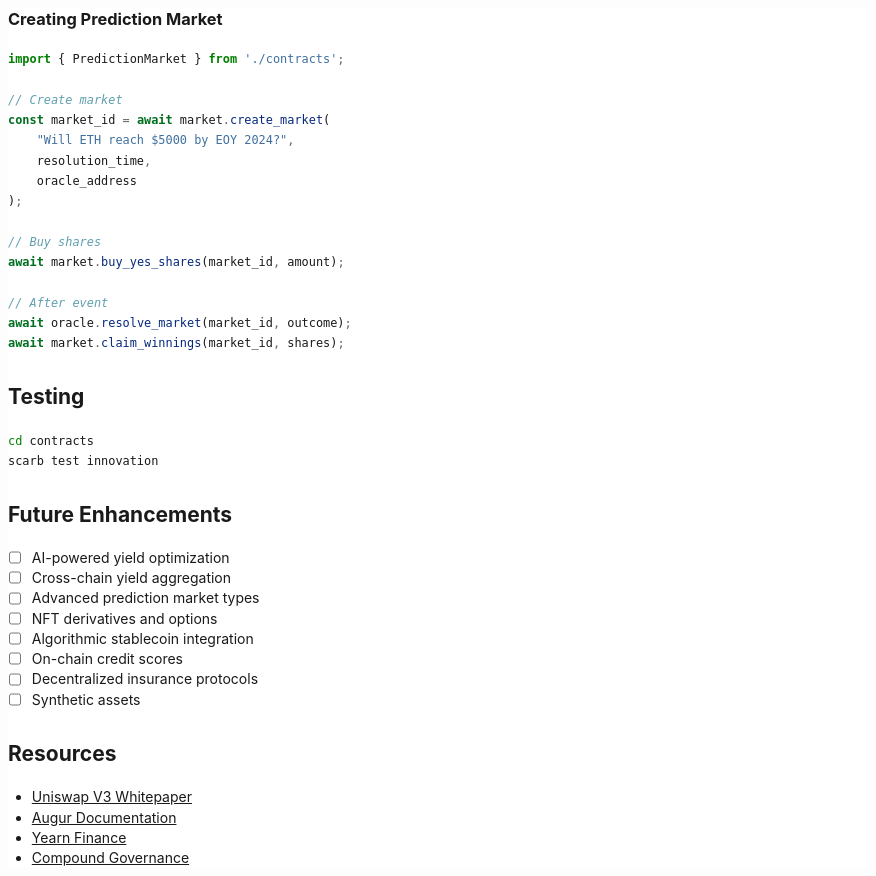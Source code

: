 ### Creating Prediction Market

```typescript
import { PredictionMarket } from './contracts';

// Create market
const market_id = await market.create_market(
    "Will ETH reach $5000 by EOY 2024?",
    resolution_time,
    oracle_address
);

// Buy shares
await market.buy_yes_shares(market_id, amount);

// After event
await oracle.resolve_market(market_id, outcome);
await market.claim_winnings(market_id, shares);
```

## Testing

```bash
cd contracts
scarb test innovation
```

## Future Enhancements

- [ ] AI-powered yield optimization
- [ ] Cross-chain yield aggregation
- [ ] Advanced prediction market types
- [ ] NFT derivatives and options
- [ ] Algorithmic stablecoin integration
- [ ] On-chain credit scores
- [ ] Decentralized insurance protocols
- [ ] Synthetic assets

## Resources

- [Uniswap V3 Whitepaper](https://uniswap.org/whitepaper-v3.pdf)
- [Augur Documentation](https://docs.augur.net/)
- [Yearn Finance](https://docs.yearn.finance/)
- [Compound Governance](https://compound.finance/governance)
